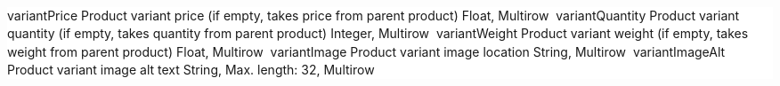 </tr>

<tr>

<td colspan="1" class="confluenceTd">variantPrice</td>

<td colspan="1" class="confluenceTd">Product variant price (if empty, takes price from parent product)</td>

<td colspan="1" class="confluenceTd">Float,  
Multirow </td>

</tr>

<tr>

<td colspan="1" class="confluenceTd">variantQuantity</td>

<td colspan="1" class="confluenceTd">Product variant quantity (if empty, takes quantity from parent product)</td>

<td colspan="1" class="confluenceTd">Integer,  
Multirow </td>

</tr>

<tr>

<td colspan="1" class="confluenceTd">variantWeight</td>

<td colspan="1" class="confluenceTd">Product variant weight (if empty, takes weight from parent product)</td>

<td colspan="1" class="confluenceTd">Float,  
Multirow </td>

</tr>

<tr>

<td colspan="1" class="confluenceTd">variantImage</td>

<td colspan="1" class="confluenceTd">Product variant image location</td>

<td colspan="1" class="confluenceTd">String,  
Multirow </td>

</tr>

<tr>

<td colspan="1" class="confluenceTd">variantImageAlt</td>

<td colspan="1" class="confluenceTd">Product variant image alt text</td>

<td colspan="1" class="confluenceTd">String,  
Max. length: 32,  
Multirow </td>

</tr>

<tr>
